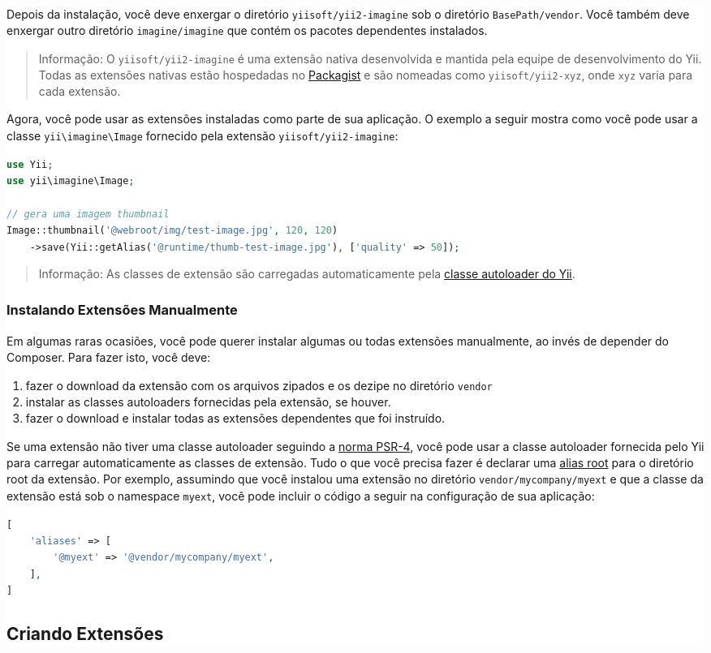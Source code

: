 Depois da instalação, você deve enxergar o diretório `yiisoft/yii2-imagine` sob 
o diretório `BasePath/vendor`. Você também deve enxergar outro diretório 
`imagine/imagine` que contém os pacotes dependentes instalados. 

> Informação: O `yiisoft/yii2-imagine` é uma extensão nativa desenvolvida e mantida 
  pela equipe de desenvolvimento do Yii. Todas as extensões nativas estão hospedadas 
  no [Packagist](https://packagist.org/) e são nomeadas como `yiisoft/yii2-xyz`, 
  onde `xyz` varia para cada extensão.

Agora, você pode usar as extensões instaladas como parte de sua aplicação. O 
exemplo a seguir mostra como você pode usar a classe `yii\imagine\Image` 
fornecido pela extensão `yiisoft/yii2-imagine`:

```php
use Yii;
use yii\imagine\Image;

// gera uma imagem thumbnail 
Image::thumbnail('@webroot/img/test-image.jpg', 120, 120)
    ->save(Yii::getAlias('@runtime/thumb-test-image.jpg'), ['quality' => 50]);
```

> Informação: As classes de extensão são carregadas automaticamente pela 
  [classe autoloader do Yii](concept-autoloading.md).


### Instalando Extensões Manualmente <span id="installing-extensions-manually"></span>

Em algumas raras ocasiões, você pode querer instalar algumas ou todas extensões 
manualmente, ao invés de depender do Composer.
Para fazer isto, você deve:

1. fazer o download da extensão com os arquivos zipados e os dezipe no diretório `vendor`
2. instalar as classes autoloaders fornecidas pela extensão, se houver.
3. fazer o download e instalar todas as extensões dependentes que foi instruído.

Se uma extensão não tiver uma classe autoloader seguindo a 
[norma PSR-4](http://www.php-fig.org/psr/psr-4/), você pode usar a classe 
autoloader fornecida pelo Yii para carregar automaticamente as classes de 
extensão. Tudo o que você precisa fazer é declarar uma 
[alias root](concept-aliases.md#defining-aliases) para o diretório root da 
extensão. Por exemplo, assumindo que você instalou uma extensão no diretório 
`vendor/mycompany/myext` e que a classe da extensão está sob o namespace `myext`, 
você pode incluir o código a seguir na configuração de sua aplicação:

```php
[
    'aliases' => [
        '@myext' => '@vendor/mycompany/myext',
    ],
]
```


## Criando Extensões <span id="creating-extensions"></span>
